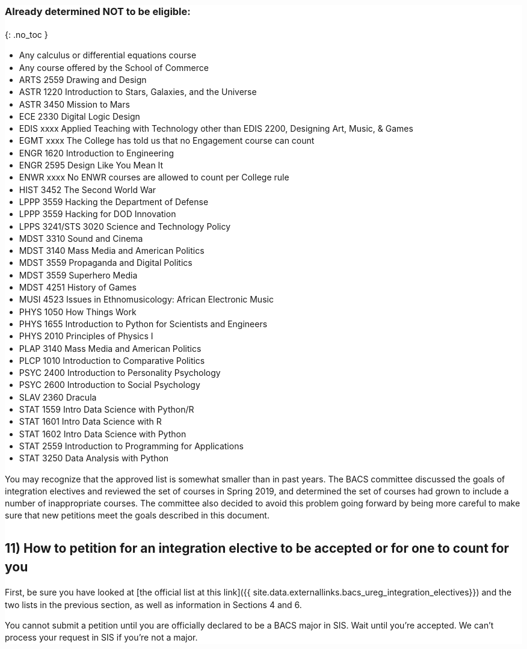 ### Already determined NOT to be eligible:
{: .no_toc }

* Any calculus or differential equations course    
* Any course offered by the School of Commerce
* ARTS 2559    Drawing and Design
* ASTR 1220    Introduction to Stars, Galaxies, and the Universe
* ASTR 3450     Mission to Mars
* ECE 2330    Digital Logic Design
* EDIS xxxx	Applied Teaching with Technology other than EDIS 2200, Designing Art, Music, & Games
* EGMT xxxx   The College has told us that no Engagement course can count
* ENGR 1620  Introduction to Engineering
* ENGR 2595    Design Like You Mean It
* ENWR xxxx    No ENWR courses are allowed to count per College rule
* HIST 3452    The Second World War
* LPPP 3559    Hacking the Department of Defense
* LPPP 3559    Hacking for DOD Innovation
* LPPS 3241/STS 3020    Science and Technology Policy
* MDST 3310    Sound and Cinema
* MDST 3140    Mass Media and American Politics
* MDST 3559    Propaganda and Digital Politics
* MDST 3559    Superhero Media
* MDST 4251    History of Games
* MUSI 4523    Issues in Ethnomusicology: African Electronic Music
* PHYS 1050    How Things Work
* PHYS 1655   Introduction to Python for Scientists and Engineers
* PHYS 2010    Principles of Physics I
* PLAP 3140    Mass Media and American Politics
* PLCP 1010    Introduction to Comparative Politics
* PSYC 2400    Introduction to Personality Psychology
* PSYC 2600    Introduction to Social Psychology
* SLAV 2360    Dracula
* STAT 1559    Intro Data Science with Python/R
* STAT 1601    Intro Data Science with R
* STAT 1602    Intro Data Science with Python
* STAT 2559    Introduction to Programming for Applications
* STAT 3250    Data Analysis with Python

You may recognize that the approved list is somewhat smaller than in past years. The BACS committee discussed the goals of integration electives and reviewed the set of courses in Spring 2019, and determined the set of courses had grown to include a number of inappropriate courses. The committee also decided to avoid this problem going forward by being more careful to make sure that new petitions meet the goals described in this document.

## 11) How to petition for an integration elective to be accepted or for one to count for you

First, be sure you have looked at [the official list at this link]({{ site.data.externallinks.bacs_ureg_integration_electives}}) and the two lists in the previous section, as well as information in Sections 4 and 6.

You cannot submit a petition until you are officially declared to be a BACS major in SIS. Wait until you’re accepted. We can’t process your request in SIS if you’re not a major.
